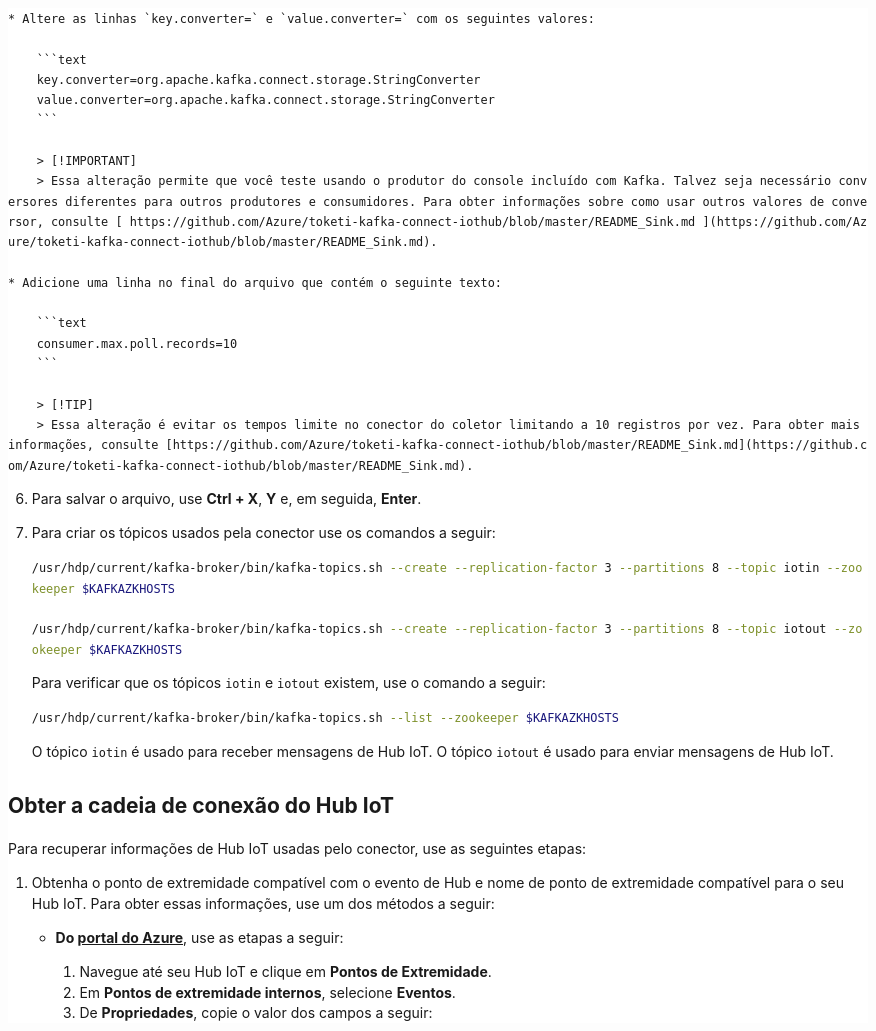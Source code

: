     * Altere as linhas `key.converter=` e `value.converter=` com os seguintes valores:

        ```text
        key.converter=org.apache.kafka.connect.storage.StringConverter
        value.converter=org.apache.kafka.connect.storage.StringConverter
        ```

        > [!IMPORTANT]
        > Essa alteração permite que você teste usando o produtor do console incluído com Kafka. Talvez seja necessário conversores diferentes para outros produtores e consumidores. Para obter informações sobre como usar outros valores de conversor, consulte [ https://github.com/Azure/toketi-kafka-connect-iothub/blob/master/README_Sink.md ](https://github.com/Azure/toketi-kafka-connect-iothub/blob/master/README_Sink.md).

    * Adicione uma linha no final do arquivo que contém o seguinte texto:

        ```text
        consumer.max.poll.records=10
        ```

        > [!TIP]
        > Essa alteração é evitar os tempos limite no conector do coletor limitando a 10 registros por vez. Para obter mais informações, consulte [https://github.com/Azure/toketi-kafka-connect-iothub/blob/master/README_Sink.md](https://github.com/Azure/toketi-kafka-connect-iothub/blob/master/README_Sink.md).

6. Para salvar o arquivo, use __Ctrl + X__, __Y__ e, em seguida, __Enter__.

7. Para criar os tópicos usados pela conector use os comandos a seguir:

    ```bash
    /usr/hdp/current/kafka-broker/bin/kafka-topics.sh --create --replication-factor 3 --partitions 8 --topic iotin --zookeeper $KAFKAZKHOSTS

    /usr/hdp/current/kafka-broker/bin/kafka-topics.sh --create --replication-factor 3 --partitions 8 --topic iotout --zookeeper $KAFKAZKHOSTS
    ```

    Para verificar que os tópicos `iotin` e `iotout` existem, use o comando a seguir:

    ```bash
    /usr/hdp/current/kafka-broker/bin/kafka-topics.sh --list --zookeeper $KAFKAZKHOSTS
    ```

    O tópico `iotin` é usado para receber mensagens de Hub IoT. O tópico `iotout` é usado para enviar mensagens de Hub IoT.

## <a name="get-iot-hub-connection-information"></a>Obter a cadeia de conexão do Hub IoT

Para recuperar informações de Hub IoT usadas pelo conector, use as seguintes etapas:

1. Obtenha o ponto de extremidade compatível com o evento de Hub e nome de ponto de extremidade compatível para o seu Hub IoT. Para obter essas informações, use um dos métodos a seguir:

    * __Do [portal do Azure](https://portal.azure.com/)__, use as etapas a seguir:

        1. Navegue até seu Hub IoT e clique em __Pontos de Extremidade__.
        2. Em __Pontos de extremidade internos__, selecione __Eventos__.
        3. De __Propriedades__, copie o valor dos campos a seguir:

